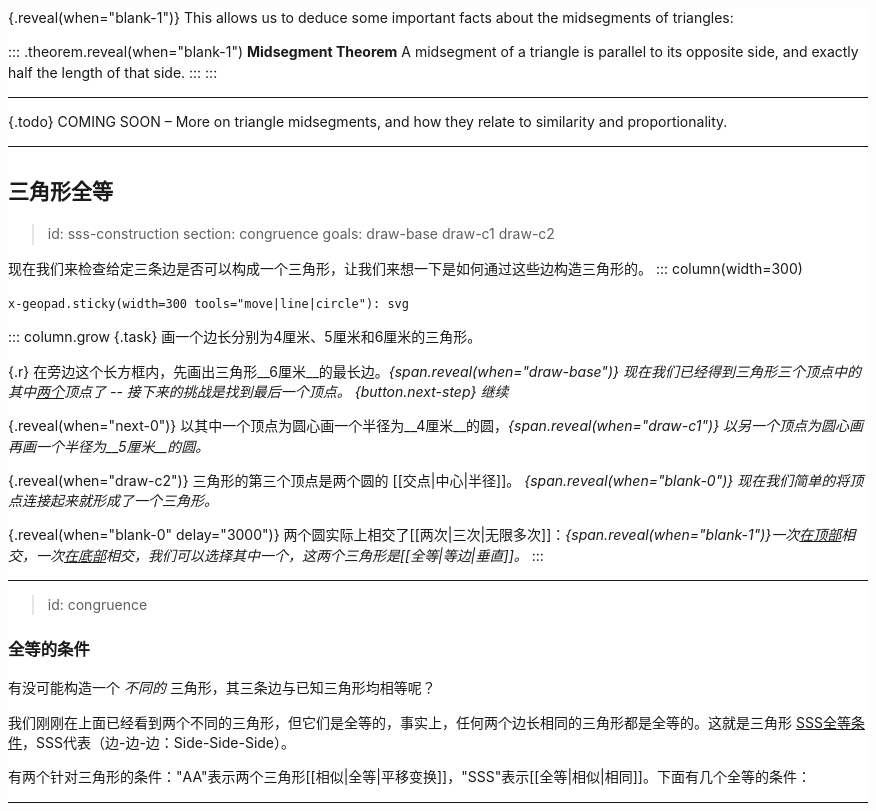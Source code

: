 {.reveal(when="blank-1")} This allows us to deduce some important facts about
the midsegments of triangles:

::: .theorem.reveal(when="blank-1")
__Midsegment Theorem__
A midsegment of a triangle is parallel to its opposite side, and exactly half
the length of that side.
:::
:::

---

{.todo} COMING SOON – More on triangle midsegments, and how they relate to
similarity and proportionality.

---

## 三角形全等

> id: sss-construction
> section: congruence
> goals: draw-base draw-c1 draw-c2

现在我们来检查给定三条边是否可以构成一个三角形，让我们来想一下是如何通过这些边构造三角形的。
::: column(width=300)

    x-geopad.sticky(width=300 tools="move|line|circle"): svg

::: column.grow
{.task} 画一个边长分别为4厘米、5厘米和6厘米的三角形。

{.r} 在旁边这个长方框内，先画出三角形__6厘米__的最长边。_{span.reveal(when="draw-base")} 现在我们已经得到三角形三个顶点中的其中[两个](target:base)顶点了 -- 接下来的挑战是找到最后一个顶点。
*{button.next-step} 继续*_

{.reveal(when="next-0")} 以其中一个顶点为圆心画一个半径为__4厘米__的圆，_{span.reveal(when="draw-c1")} 以另一个顶点为圆心画再画一个半径为__5厘米__的圆。_

{.reveal(when="draw-c2")} 三角形的第三个顶点是两个圆的 [[交点|中心|半径]]。 _{span.reveal(when="blank-0")}
现在我们简单的将顶点连接起来就形成了一个三角形。_

{.reveal(when="blank-0" delay="3000")} 两个圆实际上相交了[[两次|三次|无限多次]]：_{span.reveal(when="blank-1")}一次[在顶部](target:top)相交，一次[在底部](target:bottom)相交，我们可以选择其中一个，这两个三角形是[[全等|等边|垂直]]。_
:::

---
> id: congruence

### 全等的条件

有没可能构造一个 _不同的_ 三角形，其三条边与已知三角形均相等呢？

我们刚刚在上面已经看到两个不同的三角形，但它们是全等的，事实上，任何两个边长相同的三角形都是全等的。这就是三角形 [SSS全等条件](gloss:triangle-sss)，SSS代表（边-边-边：Side-Side-Side）。

有两个针对三角形的条件："AA"表示两个三角形[[相似|全等|平移变换]]，"SSS"表示[[全等|相似|相同]]。下面有几个全等的条件：

---
